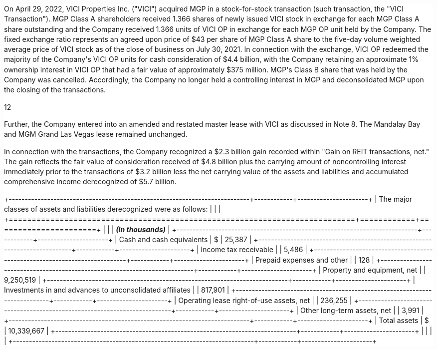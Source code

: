 On April 29, 2022, VICI Properties Inc. ("VICI") acquired MGP in a stock-for-stock transaction (such transaction, the "VICI Transaction"). MGP Class A shareholders received 1.366 shares of newly issued VICI stock in exchange for each MGP Class A share outstanding and the Company received 1.366 units of VICI OP in exchange for each MGP OP unit held by the Company. The fixed exchange ratio represents an agreed upon price of $43 per share of MGP Class A share to the five-day volume weighted average price of VICI stock as of the close of business on July 30, 2021. In connection with the exchange, VICI OP redeemed the majority of the Company's VICI OP units for cash consideration of $4.4 billion, with the Company retaining an approximate 1% ownership interest in VICI OP that had a fair value of approximately $375 million. MGP's Class B share that was held by the Company was cancelled. Accordingly, the Company no longer held a controlling interest in MGP and deconsolidated MGP upon the closing of the transactions.

12

Further, the Company entered into an amended and restated master lease with VICI as discussed in Note 8. The Mandalay Bay and MGM Grand Las Vegas lease remained unchanged.

In connection with the transactions, the Company recognized a $2.3 billion gain recorded within "Gain on REIT transactions, net." The gain reflects the fair value of consideration received of $4.8 billion plus the carrying amount of noncontrolling interest immediately prior to the transactions of $3.2 billion less the net carrying value of the assets and liabilities and accumulated comprehensive income derecognized of $5.7 billion.

+---------------------------------------------------------------------------+------------+----------------------+
| The major classes of assets and liabilities derecognized were as follows: |            |                      |
+===========================================================================+============+======================+
|                                                                           |            | ***(In thousands)*** |
+---------------------------------------------------------------------------+------------+----------------------+
| Cash and cash equivalents                                                 | $          | 25,387               |
+---------------------------------------------------------------------------+------------+----------------------+
| Income tax receivable                                                     |            | 5,486                |
+---------------------------------------------------------------------------+------------+----------------------+
| Prepaid expenses and other                                                |            | 128                  |
+---------------------------------------------------------------------------+------------+----------------------+
| Property and equipment, net                                               |            | 9,250,519            |
+---------------------------------------------------------------------------+------------+----------------------+
| Investments in and advances to unconsolidated affiliates                  |            | 817,901              |
+---------------------------------------------------------------------------+------------+----------------------+
| Operating lease right-of-use assets, net                                  |            | 236,255              |
+---------------------------------------------------------------------------+------------+----------------------+
| Other long-term assets, net                                               |            | 3,991                |
+---------------------------------------------------------------------------+------------+----------------------+
| Total assets                                                              | $          | 10,339,667           |
+---------------------------------------------------------------------------+------------+----------------------+
|                                                                           |            |                      |
+---------------------------------------------------------------------------+------------+----------------------+
